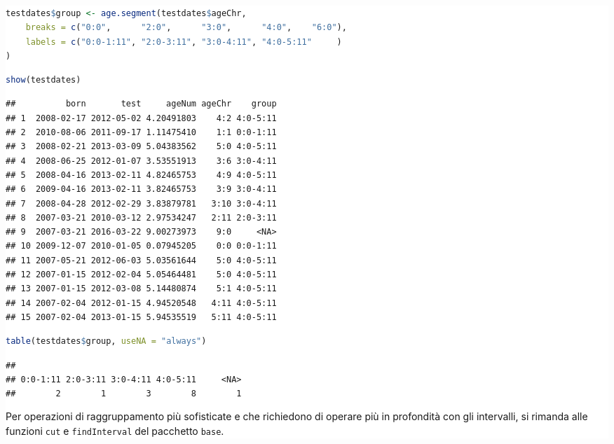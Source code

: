 ``` r
testdates$group <- age.segment(testdates$ageChr,
    breaks = c("0:0",      "2:0",      "3:0",      "4:0",    "6:0"),
    labels = c("0:0-1:11", "2:0-3:11", "3:0-4:11", "4:0-5:11"     )
)
```

``` r
show(testdates)
```

    ##          born       test     ageNum ageChr    group
    ## 1  2008-02-17 2012-05-02 4.20491803    4:2 4:0-5:11
    ## 2  2010-08-06 2011-09-17 1.11475410    1:1 0:0-1:11
    ## 3  2008-02-21 2013-03-09 5.04383562    5:0 4:0-5:11
    ## 4  2008-06-25 2012-01-07 3.53551913    3:6 3:0-4:11
    ## 5  2008-04-16 2013-02-11 4.82465753    4:9 4:0-5:11
    ## 6  2009-04-16 2013-02-11 3.82465753    3:9 3:0-4:11
    ## 7  2008-04-28 2012-02-29 3.83879781   3:10 3:0-4:11
    ## 8  2007-03-21 2010-03-12 2.97534247   2:11 2:0-3:11
    ## 9  2007-03-21 2016-03-22 9.00273973    9:0     <NA>
    ## 10 2009-12-07 2010-01-05 0.07945205    0:0 0:0-1:11
    ## 11 2007-05-21 2012-06-03 5.03561644    5:0 4:0-5:11
    ## 12 2007-01-15 2012-02-04 5.05464481    5:0 4:0-5:11
    ## 13 2007-01-15 2012-03-08 5.14480874    5:1 4:0-5:11
    ## 14 2007-02-04 2012-01-15 4.94520548   4:11 4:0-5:11
    ## 15 2007-02-04 2013-01-15 5.94535519   5:11 4:0-5:11

``` r
table(testdates$group, useNA = "always")
```

    ## 
    ## 0:0-1:11 2:0-3:11 3:0-4:11 4:0-5:11     <NA> 
    ##        2        1        3        8        1

Per operazioni di raggruppamento più sofisticate e che richiedono di operare più in profondità con gli intervalli, si rimanda alle funzioni `cut` e `findInterval` del pacchetto `base`.
